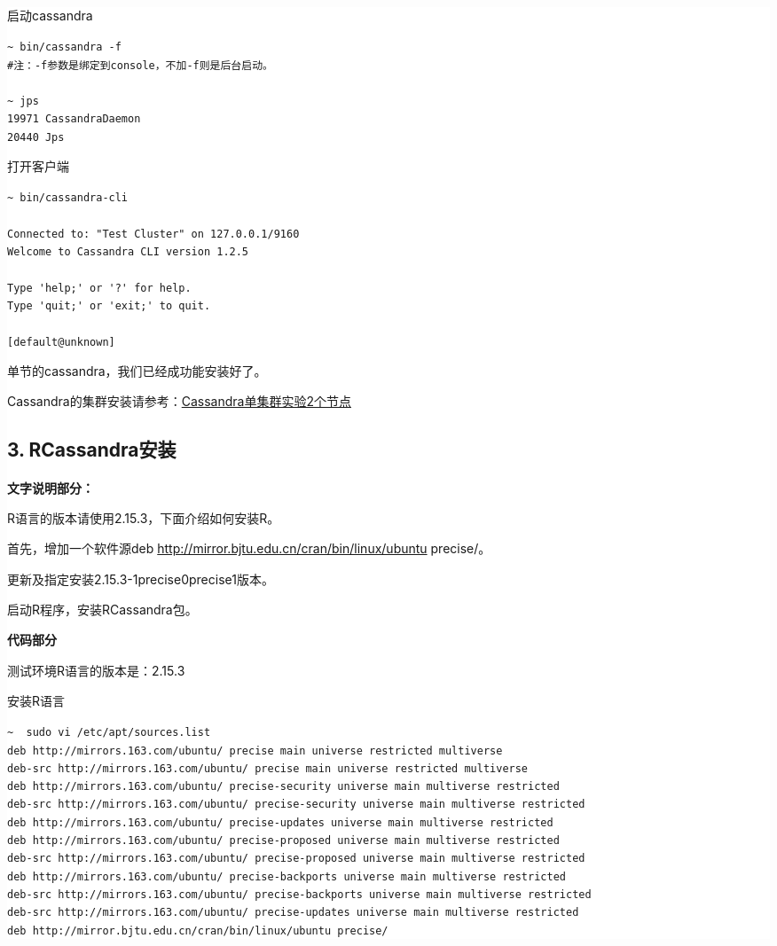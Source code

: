 
启动cassandra

    
    ~ bin/cassandra -f
    #注：-f参数是绑定到console，不加-f则是后台启动。
    
    ~ jps
    19971 CassandraDaemon
    20440 Jps
    

打开客户端

    
    ~ bin/cassandra-cli
    
    Connected to: "Test Cluster" on 127.0.0.1/9160
    Welcome to Cassandra CLI version 1.2.5
    
    Type 'help;' or '?' for help.
    Type 'quit;' or 'exit;' to quit.
    
    [default@unknown]
    

单节的cassandra，我们已经成功能安装好了。

Cassandra的集群安装请参考：<a title="Cassandra单集群实验2个节点" href="http://blog.fens.me/cassandra-clustor/" target="_blank">Cassandra单集群实验2个节点</a>

## 3. RCassandra安装

**文字说明部分：**
  
R语言的版本请使用2.15.3，下面介绍如何安装R。

首先，增加一个软件源deb http://mirror.bjtu.edu.cn/cran/bin/linux/ubuntu precise/。
  
更新及指定安装2.15.3-1precise0precise1版本。

启动R程序，安装RCassandra包。

**代码部分**
  
测试环境R语言的版本是：2.15.3

安装R语言

    
    ~  sudo vi /etc/apt/sources.list
    deb http://mirrors.163.com/ubuntu/ precise main universe restricted multiverse
    deb-src http://mirrors.163.com/ubuntu/ precise main universe restricted multiverse
    deb http://mirrors.163.com/ubuntu/ precise-security universe main multiverse restricted
    deb-src http://mirrors.163.com/ubuntu/ precise-security universe main multiverse restricted
    deb http://mirrors.163.com/ubuntu/ precise-updates universe main multiverse restricted
    deb http://mirrors.163.com/ubuntu/ precise-proposed universe main multiverse restricted
    deb-src http://mirrors.163.com/ubuntu/ precise-proposed universe main multiverse restricted
    deb http://mirrors.163.com/ubuntu/ precise-backports universe main multiverse restricted
    deb-src http://mirrors.163.com/ubuntu/ precise-backports universe main multiverse restricted
    deb-src http://mirrors.163.com/ubuntu/ precise-updates universe main multiverse restricted
    deb http://mirror.bjtu.edu.cn/cran/bin/linux/ubuntu precise/
    